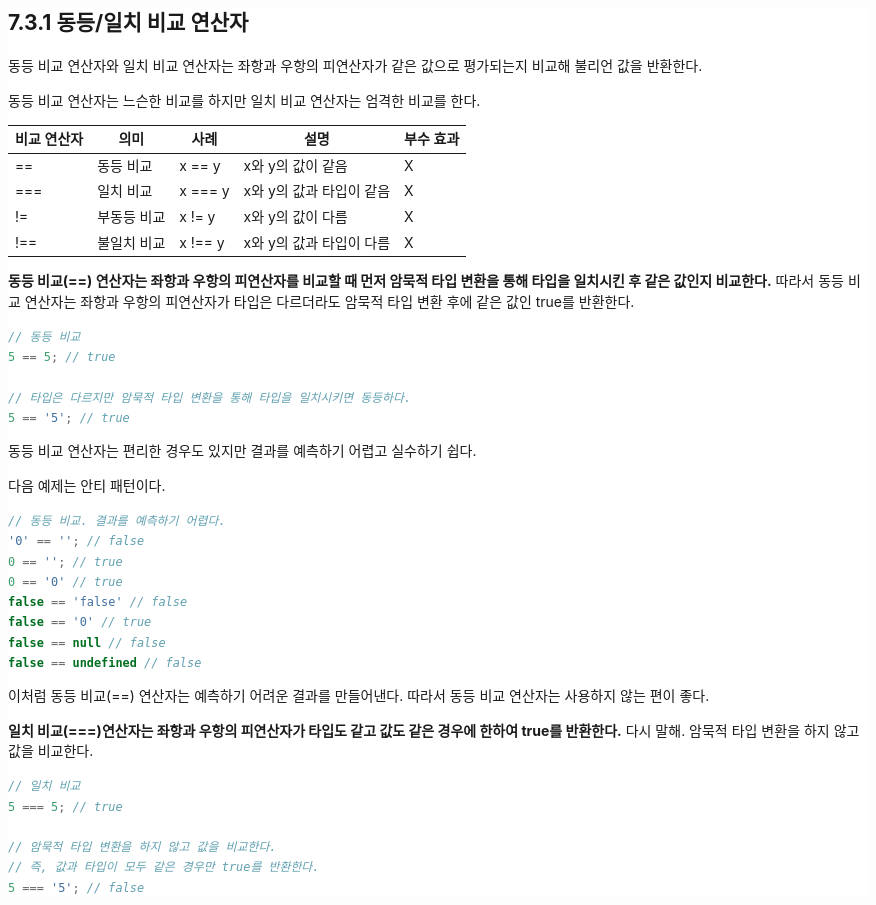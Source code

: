 ## 7.3.1 동등/일치 비교 연산자
동등 비교 연산자와 일치 비교 연산자는 좌항과 우항의 피연산자가 같은 값으로 평가되는지 비교해 불리언 값을 반환한다.

동등 비교 연산자는 느슨한 비교를 하지만
일치 비교 연산자는 엄격한 비교를 한다.

| 비교 연산자 | 의미        | 사례    | 설명                     | 부수 효과 |
| ----------- | ----------- | ------- | ------------------------ | --------- |
| ==          | 동등 비교   | x == y  | x와 y의 값이 같음        | X         |
| ===         | 일치 비교   | x === y | x와 y의 값과 타입이 같음 | X         |
| !=          | 부동등 비교 | x != y  | x와 y의 값이 다름        | X         |
| !==         | 불일치 비교 | x !== y | x와 y의 값과 타입이 다름 | X         |


**동등 비교(\==) 연산자는 좌항과 우항의 피연산자를 비교할 때 먼저 암묵적 타입 변환을 통해 타입을 일치시킨 후 같은 값인지 비교한다.**
따라서 동등 비교 연산자는 좌항과 우항의 피연산자가 타입은 다르더라도 암묵적 타입 변환 후에 같은 값인 true를 반환한다.

```js
// 동등 비교
5 == 5; // true

// 타입은 다르지만 암묵적 타입 변환을 통해 타입을 일치시키면 동등하다.
5 == '5'; // true
```

동등 비교 연산자는 편리한 경우도 있지만 결과를 예측하기 어렵고 실수하기 쉽다.

다음 예제는 안티 패턴이다.
```js
// 동등 비교. 결과를 예측하기 어렵다.
'0' == ''; // false
0 == ''; // true
0 == '0' // true
false == 'false' // false
false == '0' // true
false == null // false
false == undefined // false
```
이처럼 동등 비교(\==) 연산자는 예측하기 어려운 결과를 만들어낸다.
따라서 동등 비교 연산자는 사용하지 않는 편이 좋다.

**일치 비교(\=\==)연산자는 좌항과 우항의 피연산자가 타입도 같고 값도 같은 경우에 한하여 true를 반환한다.**
다시 말해. 암묵적 타입 변환을 하지 않고 값을 비교한다.

```js
// 일치 비교
5 === 5; // true

// 암묵적 타입 변환을 하지 않고 값을 비교한다.
// 즉, 값과 타입이 모두 같은 경우만 true를 반환한다.
5 === '5'; // false
```
